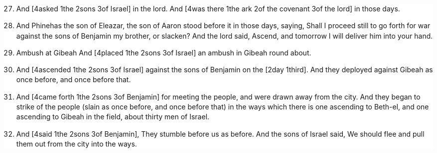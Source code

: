 27. And [4asked 1the 2sons 3of Israel] in the lord. And [4was there  1the ark 2of the covenant 3of the lord] in  those days.

28. And Phinehas the son of Eleazar, the son of Aaron stood before it in  those days, saying, Shall I proceed still to go forth for war against the sons of Benjamin  my brother, or slacken? And the lord said, Ascend, and tomorrow I will deliver him into  your hand. 

29.  Ambush at Gibeah And [4placed 1the 2sons 3of Israel] an ambush in  Gibeah round about.

30. And [4ascended 1the 2sons 3of Israel] against the sons of Benjamin on the [2day  1third]. And they deployed against  Gibeah as once before, and once before that.

31. And [4came forth 1the 2sons 3of Benjamin] for meeting the people, and were drawn away from the city. And they began to strike of the people (slain as once before, and once before that) in the ways which there is one ascending to Beth-el, and one ascending to Gibeah in the field, about thirty men of  Israel.

32. And [4said 1the 2sons 3of Benjamin], They stumble before us as before. And the sons of Israel said, We should flee and pull them out from the city into the ways.

